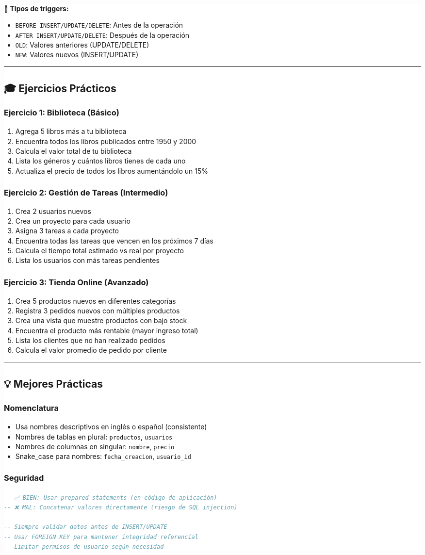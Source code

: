**📝 Tipos de triggers:**
- `BEFORE INSERT/UPDATE/DELETE`: Antes de la operación
- `AFTER INSERT/UPDATE/DELETE`: Después de la operación
- `OLD`: Valores anteriores (UPDATE/DELETE)
- `NEW`: Valores nuevos (INSERT/UPDATE)

---

## 🎓 Ejercicios Prácticos

### Ejercicio 1: Biblioteca (Básico)
1. Agrega 5 libros más a tu biblioteca
2. Encuentra todos los libros publicados entre 1950 y 2000
3. Calcula el valor total de tu biblioteca
4. Lista los géneros y cuántos libros tienes de cada uno
5. Actualiza el precio de todos los libros aumentándolo un 15%

### Ejercicio 2: Gestión de Tareas (Intermedio)
1. Crea 2 usuarios nuevos
2. Crea un proyecto para cada usuario
3. Asigna 3 tareas a cada proyecto
4. Encuentra todas las tareas que vencen en los próximos 7 días
5. Calcula el tiempo total estimado vs real por proyecto
6. Lista los usuarios con más tareas pendientes

### Ejercicio 3: Tienda Online (Avanzado)
1. Crea 5 productos nuevos en diferentes categorías
2. Registra 3 pedidos nuevos con múltiples productos
3. Crea una vista que muestre productos con bajo stock
4. Encuentra el producto más rentable (mayor ingreso total)
5. Lista los clientes que no han realizado pedidos
6. Calcula el valor promedio de pedido por cliente

---

## 💡 Mejores Prácticas

### Nomenclatura
- Usa nombres descriptivos en inglés o español (consistente)
- Nombres de tablas en plural: `productos`, `usuarios`
- Nombres de columnas en singular: `nombre`, `precio`
- Snake_case para nombres: `fecha_creacion`, `usuario_id`

### Seguridad
```sql
-- ✅ BIEN: Usar prepared statements (en código de aplicación)
-- ❌ MAL: Concatenar valores directamente (riesgo de SQL injection)

-- Siempre validar datos antes de INSERT/UPDATE
-- Usar FOREIGN KEY para mantener integridad referencial
-- Limitar permisos de usuario según necesidad
```
